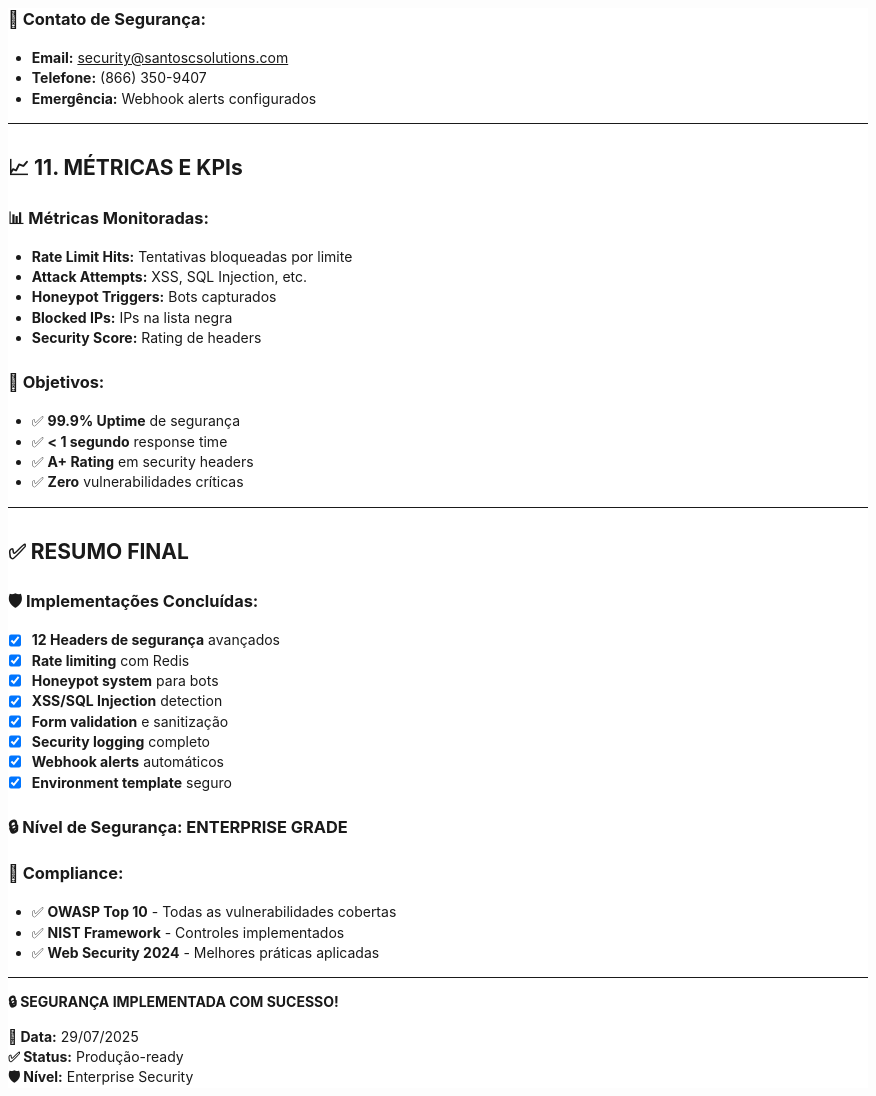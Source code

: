 ### 📧 **Contato de Segurança:**
- **Email:** security@santoscsolutions.com
- **Telefone:** (866) 350-9407
- **Emergência:** Webhook alerts configurados

---

## 📈 **11. MÉTRICAS E KPIs**

### 📊 **Métricas Monitoradas:**
- **Rate Limit Hits:** Tentativas bloqueadas por limite
- **Attack Attempts:** XSS, SQL Injection, etc.
- **Honeypot Triggers:** Bots capturados
- **Blocked IPs:** IPs na lista negra
- **Security Score:** Rating de headers

### 🎯 **Objetivos:**
- ✅ **99.9% Uptime** de segurança
- ✅ **< 1 segundo** response time
- ✅ **A+ Rating** em security headers
- ✅ **Zero** vulnerabilidades críticas

---

## ✅ **RESUMO FINAL**

### 🛡️ **Implementações Concluídas:**
- [x] **12 Headers de segurança** avançados
- [x] **Rate limiting** com Redis
- [x] **Honeypot system** para bots
- [x] **XSS/SQL Injection** detection
- [x] **Form validation** e sanitização
- [x] **Security logging** completo
- [x] **Webhook alerts** automáticos
- [x] **Environment template** seguro

### 🔒 **Nível de Segurança:** **ENTERPRISE GRADE**

### 🎯 **Compliance:**
- ✅ **OWASP Top 10** - Todas as vulnerabilidades cobertas
- ✅ **NIST Framework** - Controles implementados
- ✅ **Web Security 2024** - Melhores práticas aplicadas

---

**🔒 SEGURANÇA IMPLEMENTADA COM SUCESSO!**

**📅 Data:** 29/07/2025  
**✅ Status:** Produção-ready  
**🛡️ Nível:** Enterprise Security 